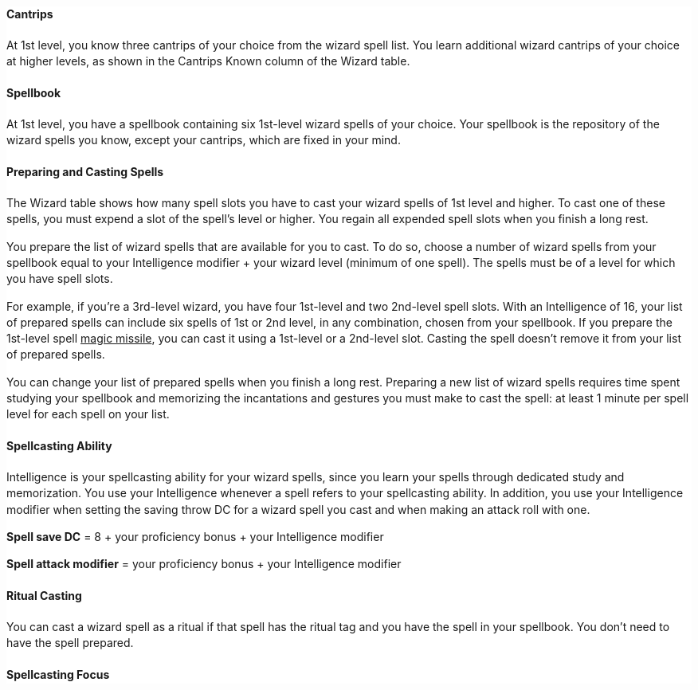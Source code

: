 #### [](https://www.dndbeyond.com/sources/phb/wizard#Cantrips)Cantrips

At 1st level, you know three cantrips of your choice from the wizard spell list. You learn additional wizard cantrips of your choice at higher levels, as shown in the Cantrips Known column of the Wizard table.

#### [](https://www.dndbeyond.com/sources/phb/wizard#Spellbook)Spellbook

At 1st level, you have a spellbook containing six 1st-level wizard spells of your choice. Your spellbook is the repository of the wizard spells you know, except your cantrips, which are fixed in your mind.

#### [](https://www.dndbeyond.com/sources/phb/wizard#PreparingandCastingSpells)Preparing and Casting Spells

The Wizard table shows how many spell slots you have to cast your wizard spells of 1st level and higher. To cast one of these spells, you must expend a slot of the spell’s level or higher. You regain all expended spell slots when you finish a long rest.

You prepare the list of wizard spells that are available for you to cast. To do so, choose a number of wizard spells from your spellbook equal to your Intelligence modifier + your wizard level (minimum of one spell). The spells must be of a level for which you have spell slots.

For example, if you’re a 3rd-level wizard, you have four 1st-level and two 2nd-level spell slots. With an Intelligence of 16, your list of prepared spells can include six spells of 1st or 2nd level, in any combination, chosen from your spellbook. If you prepare the 1st-level spell [magic missile](https://www.dndbeyond.com/spells/magic-missile), you can cast it using a 1st-level or a 2nd-level slot. Casting the spell doesn’t remove it from your list of prepared spells.

You can change your list of prepared spells when you finish a long rest. Preparing a new list of wizard spells requires time spent studying your spellbook and memorizing the incantations and gestures you must make to cast the spell: at least 1 minute per spell level for each spell on your list.

#### [](https://www.dndbeyond.com/sources/phb/wizard#SpellcastingAbility)Spellcasting Ability

Intelligence is your spellcasting ability for your wizard spells, since you learn your spells through dedicated study and memorization. You use your Intelligence whenever a spell refers to your spellcasting ability. In addition, you use your Intelligence modifier when setting the saving throw DC for a wizard spell you cast and when making an attack roll with one.

**Spell save DC** = 8 + your proficiency bonus + your Intelligence modifier

**Spell attack modifier** = your proficiency bonus + your Intelligence modifier

#### [](https://www.dndbeyond.com/sources/phb/wizard#RitualCasting)Ritual Casting

You can cast a wizard spell as a ritual if that spell has the ritual tag and you have the spell in your spellbook. You don’t need to have the spell prepared.

#### [](https://www.dndbeyond.com/sources/phb/wizard#SpellcastingFocus)Spellcasting Focus
